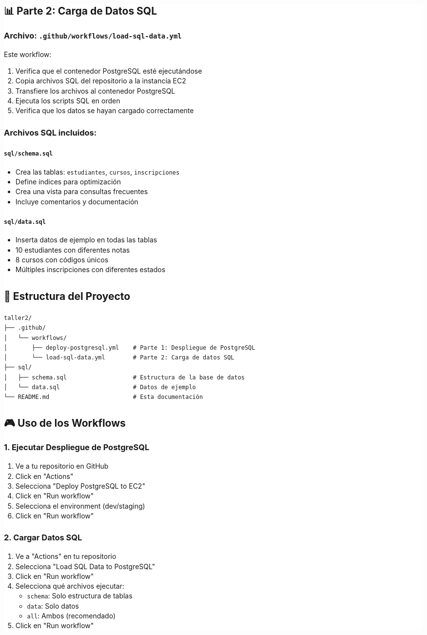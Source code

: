 ## 📊 Parte 2: Carga de Datos SQL

### Archivo: `.github/workflows/load-sql-data.yml`

Este workflow:
1. Verifica que el contenedor PostgreSQL esté ejecutándose
2. Copia archivos SQL del repositorio a la instancia EC2
3. Transfiere los archivos al contenedor PostgreSQL
4. Ejecuta los scripts SQL en orden
5. Verifica que los datos se hayan cargado correctamente

### Archivos SQL incluidos:

#### `sql/schema.sql`
- Crea las tablas: `estudiantes`, `cursos`, `inscripciones`
- Define índices para optimización
- Crea una vista para consultas frecuentes
- Incluye comentarios y documentación

#### `sql/data.sql`
- Inserta datos de ejemplo en todas las tablas
- 10 estudiantes con diferentes notas
- 8 cursos con códigos únicos
- Múltiples inscripciones con diferentes estados

## 📁 Estructura del Proyecto

```
taller2/
├── .github/
│   └── workflows/
│       ├── deploy-postgresql.yml    # Parte 1: Despliegue de PostgreSQL
│       └── load-sql-data.yml        # Parte 2: Carga de datos SQL
├── sql/
│   ├── schema.sql                   # Estructura de la base de datos
│   └── data.sql                     # Datos de ejemplo
└── README.md                        # Esta documentación
```

## 🎮 Uso de los Workflows

### 1. Ejecutar Despliegue de PostgreSQL
1. Ve a tu repositorio en GitHub
2. Click en "Actions"
3. Selecciona "Deploy PostgreSQL to EC2"
4. Click en "Run workflow"
5. Selecciona el environment (dev/staging)
6. Click en "Run workflow"

### 2. Cargar Datos SQL
1. Ve a "Actions" en tu repositorio
2. Selecciona "Load SQL Data to PostgreSQL"
3. Click en "Run workflow"
4. Selecciona qué archivos ejecutar:
   - `schema`: Solo estructura de tablas
   - `data`: Solo datos
   - `all`: Ambos (recomendado)
5. Click en "Run workflow"
